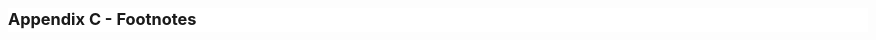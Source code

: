 ### Appendix C - Footnotes


[^1]: It was at this point I decided to move to [Authy](https://authy.com/) which supports syncing authenticator codes to the cloud and other devices (about 4 years before [Google Authenticator followed suit](https://security.googleblog.com/2023/04/google-authenticator-now-supports.html)), circumventing the terrible consequence of breaking your phone and losing access to your authenticator codes.

[^2]: An alternative option is to enable *Talkback* which requires fewer steps than *USB debugging*, since the touchscreen is functional, the swiping motions required to control the phone can be used alongside the narrator to fully control the phone, which is an option many visually impaired persons use.

[^3]: To control the phone, I used this amazing tool called [scrcpy](https://github.com/Genymobile/scrcpy) that allows controlling the screen over `adb` once it's enabled and allowed. If not for this tool, I'd have to do many other tasks using the **screenshot methods**.